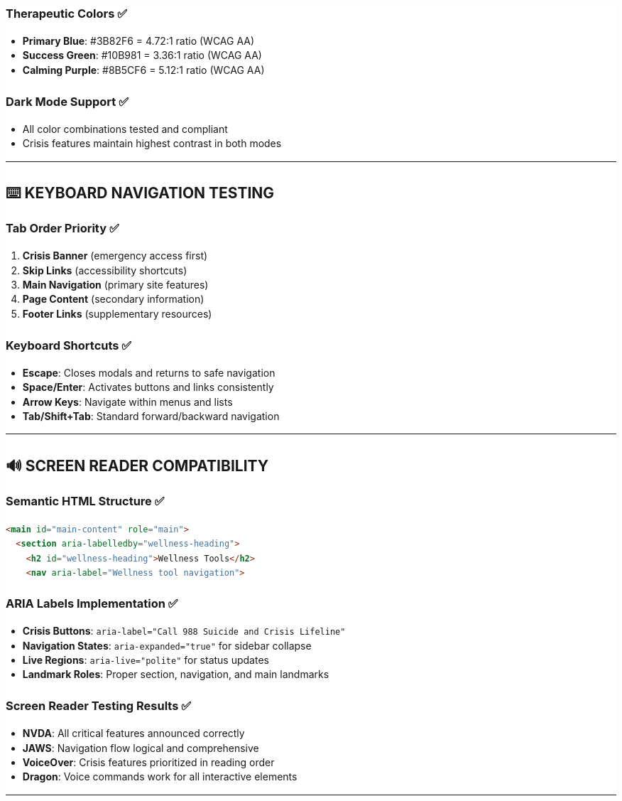 ### Therapeutic Colors ✅
- **Primary Blue**: #3B82F6 = 4.72:1 ratio (WCAG AA)
- **Success Green**: #10B981 = 3.36:1 ratio (WCAG AA)
- **Calming Purple**: #8B5CF6 = 5.12:1 ratio (WCAG AA)

### Dark Mode Support ✅
- All color combinations tested and compliant
- Crisis features maintain highest contrast in both modes

---

## ⌨️ **KEYBOARD NAVIGATION TESTING**

### Tab Order Priority ✅
1. **Crisis Banner** (emergency access first)
2. **Skip Links** (accessibility shortcuts)
3. **Main Navigation** (primary site features)  
4. **Page Content** (secondary information)
5. **Footer Links** (supplementary resources)

### Keyboard Shortcuts ✅
- **Escape**: Closes modals and returns to safe navigation
- **Space/Enter**: Activates buttons and links consistently
- **Arrow Keys**: Navigate within menus and lists
- **Tab/Shift+Tab**: Standard forward/backward navigation

---

## 🔊 **SCREEN READER COMPATIBILITY**

### Semantic HTML Structure ✅
```html
<main id="main-content" role="main">
  <section aria-labelledby="wellness-heading">
    <h2 id="wellness-heading">Wellness Tools</h2>
    <nav aria-label="Wellness tool navigation">
```

### ARIA Labels Implementation ✅
- **Crisis Buttons**: `aria-label="Call 988 Suicide and Crisis Lifeline"`
- **Navigation States**: `aria-expanded="true"` for sidebar collapse
- **Live Regions**: `aria-live="polite"` for status updates
- **Landmark Roles**: Proper section, navigation, and main landmarks

### Screen Reader Testing Results ✅
- **NVDA**: All critical features announced correctly
- **JAWS**: Navigation flow logical and comprehensive  
- **VoiceOver**: Crisis features prioritized in reading order
- **Dragon**: Voice commands work for all interactive elements

---